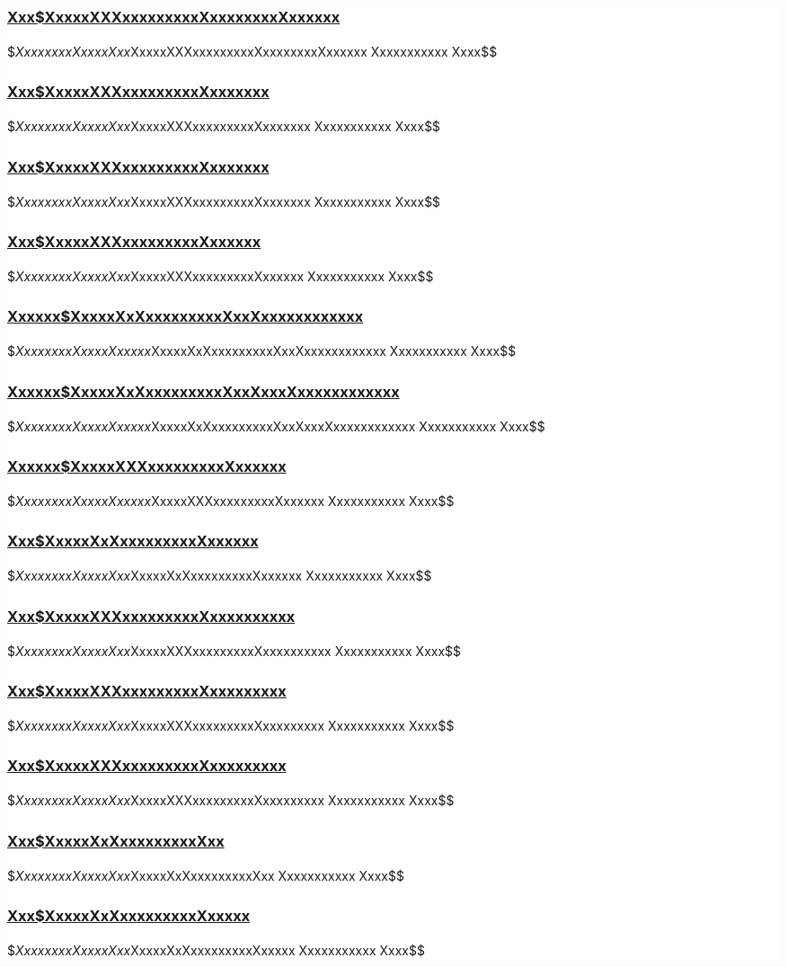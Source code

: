 ### [Xxx$XxxxxXXXxxxxxxxxxXxxxxxxxxXxxxxxx](Get-AzureRMAutomationScheduledRunbook.md)
$$Xxxxxxxx Xxxxx Xxx$XxxxxXXXxxxxxxxxxXxxxxxxxxXxxxxxx Xxxxxxxxxxx Xxxx$$

### [Xxx$XxxxxXXXxxxxxxxxxXxxxxxxx](Get-AzureRMAutomationSchedule.md)
$$Xxxxxxxx Xxxxx Xxx$XxxxxXXXxxxxxxxxxXxxxxxxx Xxxxxxxxxxx Xxxx$$

### [Xxx$XxxxxXXXxxxxxxxxxXxxxxxxx](Get-AzureRMAutomationVariable.md)
$$Xxxxxxxx Xxxxx Xxx$XxxxxXXXxxxxxxxxxXxxxxxxx Xxxxxxxxxxx Xxxx$$

### [Xxx$XxxxxXXXxxxxxxxxxXxxxxxx](Get-AzureRMAutomationWebhook.md)
$$Xxxxxxxx Xxxxx Xxx$XxxxxXXXxxxxxxxxxXxxxxxx Xxxxxxxxxxx Xxxx$$

### [Xxxxxx$XxxxxXxXxxxxxxxxxXxxXxxxxxxxxxxxx](Import-AzureRmAutomationDscConfiguration.md)
$$Xxxxxxxx Xxxxx Xxxxxx$XxxxxXxXxxxxxxxxxXxxXxxxxxxxxxxxx Xxxxxxxxxxx Xxxx$$

### [Xxxxxx$XxxxxXxXxxxxxxxxxXxxXxxxXxxxxxxxxxxxx](Import-AzureRmAutomationDscNodeConfiguration.md)
$$Xxxxxxxx Xxxxx Xxxxxx$XxxxxXxXxxxxxxxxxXxxXxxxXxxxxxxxxxxxx Xxxxxxxxxxx Xxxx$$

### [Xxxxxx$XxxxxXXXxxxxxxxxxXxxxxxx](Import-AzureRMAutomationRunbook.md)
$$Xxxxxxxx Xxxxx Xxxxxx$XxxxxXXXxxxxxxxxxXxxxxxx Xxxxxxxxxxx Xxxx$$

### [Xxx$XxxxxXxXxxxxxxxxxXxxxxxx](New-AzureRmAutomationAccount.md)
$$Xxxxxxxx Xxxxx Xxx$XxxxxXxXxxxxxxxxxXxxxxxx Xxxxxxxxxxx Xxxx$$

### [Xxx$XxxxxXXXxxxxxxxxxXxxxxxxxxxx](New-AzureRMAutomationCertificate.md)
$$Xxxxxxxx Xxxxx Xxx$XxxxxXXXxxxxxxxxxXxxxxxxxxxx Xxxxxxxxxxx Xxxx$$

### [Xxx$XxxxxXXXxxxxxxxxxXxxxxxxxxx](New-AzureRMAutomationConnection.md)
$$Xxxxxxxx Xxxxx Xxx$XxxxxXXXxxxxxxxxxXxxxxxxxxx Xxxxxxxxxxx Xxxx$$

### [Xxx$XxxxxXXXxxxxxxxxxXxxxxxxxxx](New-AzureRMAutomationCredential.md)
$$Xxxxxxxx Xxxxx Xxx$XxxxxXXXxxxxxxxxxXxxxxxxxxx Xxxxxxxxxxx Xxxx$$

### [Xxx$XxxxxXxXxxxxxxxxxXxx](New-AzureRmAutomationKey.md)
$$Xxxxxxxx Xxxxx Xxx$XxxxxXxXxxxxxxxxxXxx Xxxxxxxxxxx Xxxx$$

### [Xxx$XxxxxXxXxxxxxxxxxXxxxxx](New-AzureRmAutomationModule.md)
$$Xxxxxxxx Xxxxx Xxx$XxxxxXxXxxxxxxxxxXxxxxx Xxxxxxxxxxx Xxxx$$
